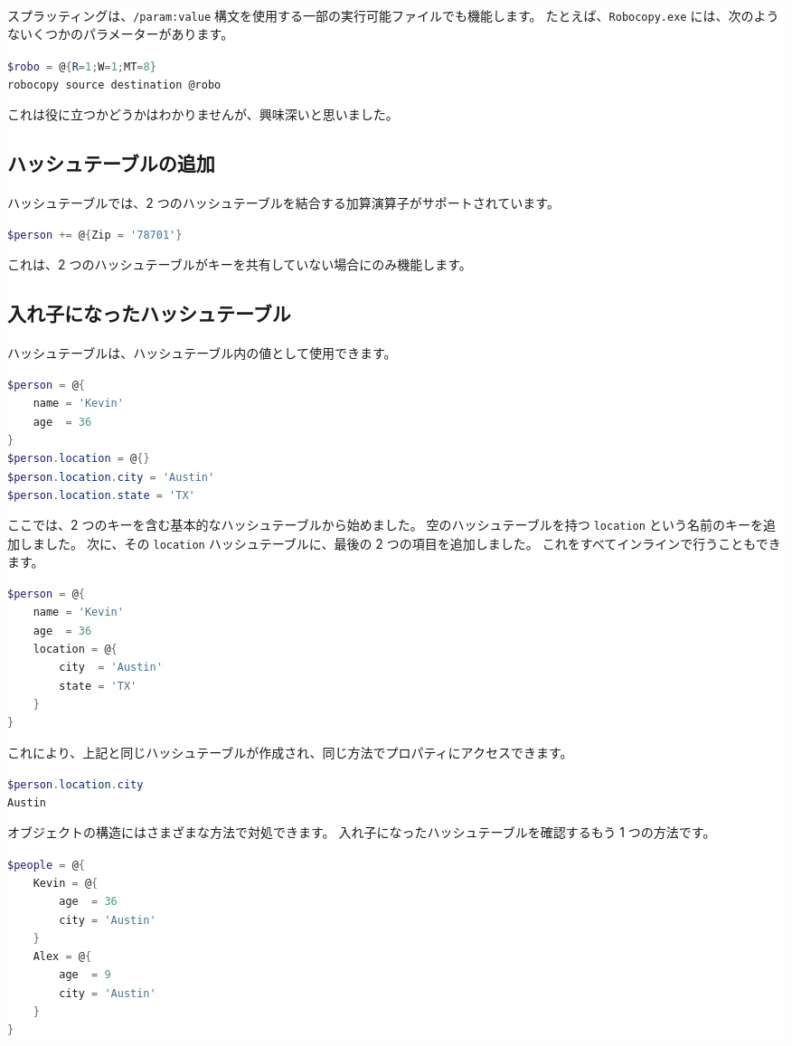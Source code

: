 スプラッティングは、`/param:value` 構文を使用する一部の実行可能ファイルでも機能します。 たとえば、`Robocopy.exe` には、次のようないくつかのパラメーターがあります。

```powershell
$robo = @{R=1;W=1;MT=8}
robocopy source destination @robo
```

これは役に立つかどうかはわかりませんが、興味深いと思いました。

## <a name="adding-hashtables"></a>ハッシュテーブルの追加

ハッシュテーブルでは、2 つのハッシュテーブルを結合する加算演算子がサポートされています。

```powershell
$person += @{Zip = '78701'}
```

これは、2 つのハッシュテーブルがキーを共有していない場合にのみ機能します。

## <a name="nested-hashtables"></a>入れ子になったハッシュテーブル

ハッシュテーブルは、ハッシュテーブル内の値として使用できます。

```powershell
$person = @{
    name = 'Kevin'
    age  = 36
}
$person.location = @{}
$person.location.city = 'Austin'
$person.location.state = 'TX'
```

ここでは、2 つのキーを含む基本的なハッシュテーブルから始めました。 空のハッシュテーブルを持つ `location` という名前のキーを追加しました。 次に、その `location` ハッシュテーブルに、最後の 2 つの項目を追加しました。 これをすべてインラインで行うこともできます。

```powershell
$person = @{
    name = 'Kevin'
    age  = 36
    location = @{
        city  = 'Austin'
        state = 'TX'
    }
}
```

これにより、上記と同じハッシュテーブルが作成され、同じ方法でプロパティにアクセスできます。

```powershell
$person.location.city
Austin
```

オブジェクトの構造にはさまざまな方法で対処できます。 入れ子になったハッシュテーブルを確認するもう 1 つの方法です。

```powershell
$people = @{
    Kevin = @{
        age  = 36
        city = 'Austin'
    }
    Alex = @{
        age  = 9
        city = 'Austin'
    }
}
```

